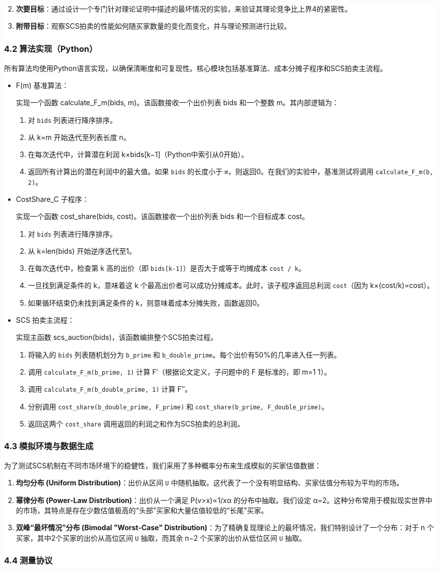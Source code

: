 2. **次要目标**：通过设计一个专门针对理论证明中描述的最坏情况的实验，来验证其理论竞争比上界4的紧密性。
    
3. **附带目标**：观察SCS拍卖的性能如何随买家数量的变化而变化，并与理论预测进行比较。
    

### 4.2 算法实现（Python）

所有算法均使用Python语言实现，以确保清晰度和可复现性。核心模块包括基准算法、成本分摊子程序和SCS拍卖主流程。

- F(m) 基准算法：
    
    实现一个函数 calculate_F_m(bids, m)。该函数接收一个出价列表 bids 和一个整数 m。其内部逻辑为：
    
    1. 对 `bids` 列表进行降序排序。
        
    2. 从 k=m 开始迭代至列表长度 n。
        
    3. 在每次迭代中，计算潜在利润 k×bids[k−1]（Python中索引从0开始）。
        
    4. 返回所有计算出的潜在利润中的最大值。如果 `bids` 的长度小于 `m`，则返回0。在我们的实验中，基准测试将调用 `calculate_F_m(b, 2)`。
        
- CostShare_C 子程序：
    
    实现一个函数 cost_share(bids, cost)。该函数接收一个出价列表 bids 和一个目标成本 cost。
    
    1. 对 `bids` 列表进行降序排序。
        
    2. 从 k=len(bids) 开始逆序迭代至1。
        
    3. 在每次迭代中，检查第 k 高的出价（即 `bids[k-1]`）是否大于或等于均摊成本 `cost / k`。
        
    4. 一旦找到满足条件的 k，意味着这 k 个最高出价者可以成功分摊成本。此时，该子程序返回总利润 `cost`（因为 k×(cost/k)=cost）。
        
    5. 如果循环结束仍未找到满足条件的 k，则意味着成本分摊失败，函数返回0。
        
- SCS 拍卖主流程：
    
    实现主函数 scs_auction(bids)，该函数编排整个SCS拍卖过程。
    
    1. 将输入的 `bids` 列表随机划分为 `b_prime` 和 `b_double_prime`。每个出价有50%的几率进入任一列表。
        
    2. 调用 `calculate_F_m(b_prime, 1)` 计算 F′（根据论文定义，子问题中的 F 是标准的，即 m=1 1）。
        
    3. 调用 `calculate_F_m(b_double_prime, 1)` 计算 F′′。
        
    4. 分别调用 `cost_share(b_double_prime, F_prime)` 和 `cost_share(b_prime, F_double_prime)`。
        
    5. 返回这两个 `cost_share` 调用返回的利润之和作为SCS拍卖的总利润。
        

### 4.3 模拟环境与数据生成

为了测试SCS机制在不同市场环境下的稳健性，我们采用了多种概率分布来生成模拟的买家估值数据：

1. **均匀分布 (Uniform Distribution)**：出价从区间 `U` 中随机抽取。这代表了一个没有明显结构、买家估值分布较为平均的市场。
    
2. **幂律分布 (Power-Law Distribution)**：出价从一个满足 P(v>x)∝1/xα 的分布中抽取。我们设定 α=2。这种分布常用于模拟现实世界中的市场，其特点是存在少数估值极高的“头部”买家和大量估值较低的“长尾”买家。
    
3. **双峰“最坏情况”分布 (Bimodal "Worst-Case" Distribution)**：为了精确复现理论上的最坏情况，我们特别设计了一个分布：对于 n 个买家，其中2个买家的出价从高位区间 `U` 抽取，而其余 n−2 个买家的出价从低位区间 `U` 抽取。
    

### 4.4 测量协议
